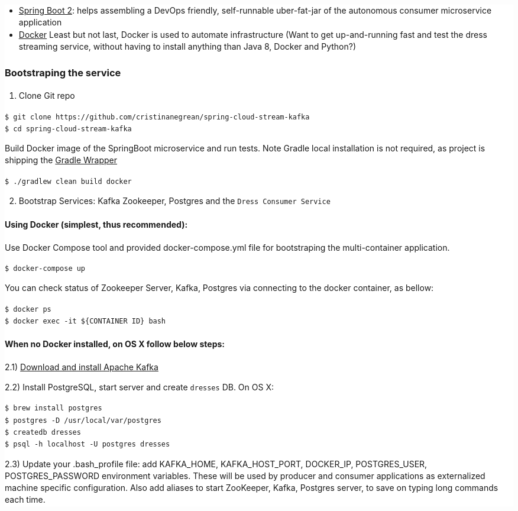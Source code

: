 * [Spring Boot 2](http://projects.spring.io/spring-boot/): helps assembling a DevOps friendly, self-runnable uber-fat-jar of the autonomous consumer microservice application
* [Docker](https://www.docker.com/docker-mac) Least but not last, Docker is used to automate infrastructure (Want to get up-and-running fast and test the
  dress streaming service, without having to install anything than Java 8, Docker and Python?)

### Bootstraping the service

1) Clone Git repo

```
$ git clone https://github.com/cristinanegrean/spring-cloud-stream-kafka
$ cd spring-cloud-stream-kafka
```

Build Docker image of the SpringBoot microservice and run tests. Note Gradle local installation is not required, as project is shipping the [Gradle Wrapper](https://docs.gradle.org/3.3/userguide/gradle_wrapper.html)

```
$ ./gradlew clean build docker
```

2) Bootstrap Services: Kafka Zookeeper, Postgres and the `Dress Consumer Service`

#### Using Docker (simplest, thus recommended):

Use Docker Compose tool and provided docker-compose.yml file for bootstraping the multi-container application.

```
$ docker-compose up
```

You can check status of Zookeeper Server, Kafka, Postgres via connecting
to the docker container, as bellow:

```
$ docker ps
$ docker exec -it ${CONTAINER ID} bash
```

#### When no Docker installed, on OS X follow below steps:

2.1) [Download and install Apache Kafka](https://kafka.apache.org/quickstart)

2.2) Install PostgreSQL, start server and create `dresses` DB. On OS X:

```
$ brew install postgres
$ postgres -D /usr/local/var/postgres
$ createdb dresses
$ psql -h localhost -U postgres dresses
```

2.3) Update your .bash_profile file: add KAFKA_HOME, KAFKA_HOST_PORT, DOCKER_IP,
POSTGRES_USER, POSTGRES_PASSWORD environment variables. These will be used by producer and consumer applications as externalized machine specific configuration.
Also add aliases to start ZooKeeper, Kafka, Postgres server, to save on typing long commands each time.
